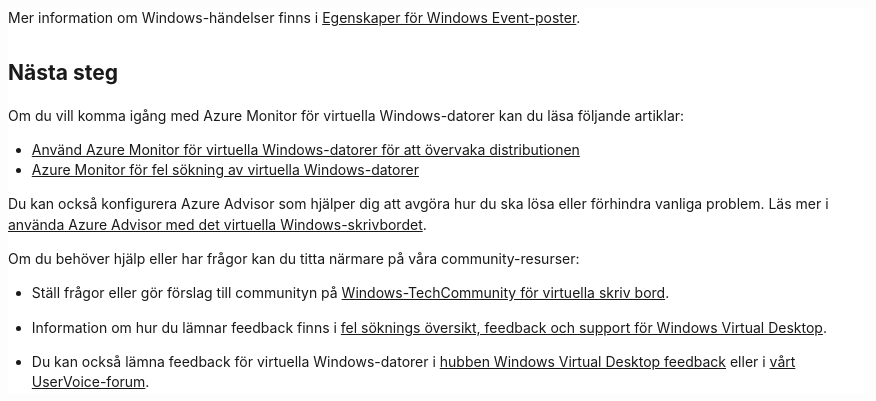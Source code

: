 Mer information om Windows-händelser finns i [Egenskaper för Windows Event-poster](../azure-monitor/agents/data-sources-windows-events.md).

## <a name="next-steps"></a>Nästa steg

Om du vill komma igång med Azure Monitor för virtuella Windows-datorer kan du läsa följande artiklar:

- [Använd Azure Monitor för virtuella Windows-datorer för att övervaka distributionen](azure-monitor.md)
- [Azure Monitor för fel sökning av virtuella Windows-datorer](troubleshoot-azure-monitor.md)

Du kan också konfigurera Azure Advisor som hjälper dig att avgöra hur du ska lösa eller förhindra vanliga problem. Läs mer i [använda Azure Advisor med det virtuella Windows-skrivbordet](azure-advisor.md).

Om du behöver hjälp eller har frågor kan du titta närmare på våra community-resurser:

- Ställ frågor eller gör förslag till communityn på [Windows-TechCommunity för virtuella skriv bord](https://techcommunity.microsoft.com/t5/Windows-Virtual-Desktop/bd-p/WindowsVirtualDesktop).
   
- Information om hur du lämnar feedback finns i [fel söknings översikt, feedback och support för Windows Virtual Desktop](troubleshoot-set-up-overview.md#report-issues).

- Du kan också lämna feedback för virtuella Windows-datorer i [hubben Windows Virtual Desktop feedback](https://support.microsoft.com/help/4021566/windows-10-send-feedback-to-microsoft-with-feedback-hub-app) eller i [vårt UserVoice-forum](https://windowsvirtualdesktop.uservoice.com/forums/921118-general).
